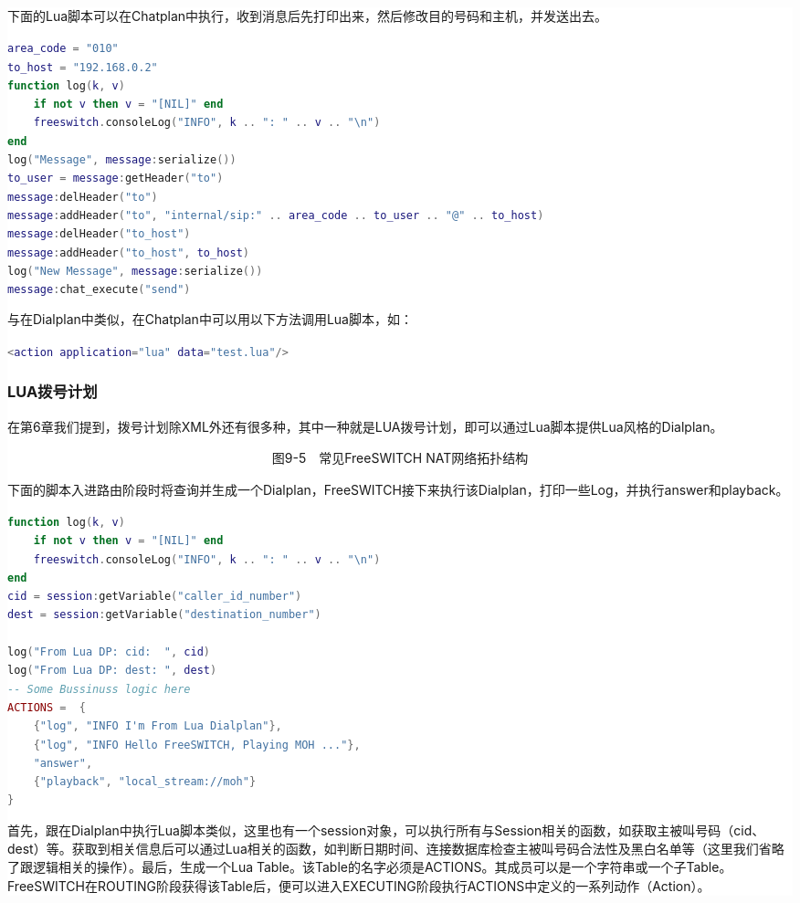 下面的Lua脚本可以在Chatplan中执行，收到消息后先打印出来，然后修改目的号码和主机，并发送出去。

```lua
area_code = "010"
to_host = "192.168.0.2"
function log(k, v)
    if not v then v = "[NIL]" end
    freeswitch.consoleLog("INFO", k .. ": " .. v .. "\n")
end
log("Message", message:serialize())
to_user = message:getHeader("to")
message:delHeader("to")
message:addHeader("to", "internal/sip:" .. area_code .. to_user .. "@" .. to_host)
message:delHeader("to_host")
message:addHeader("to_host", to_host)
log("New Message", message:serialize())
message:chat_execute("send")
```

与在Dialplan中类似，在Chatplan中可以用以下方法调用Lua脚本，如：

```lua
<action application="lua" data="test.lua"/>
```

### LUA拨号计划

在第6章我们提到，拨号计划除XML外还有很多种，其中一种就是LUA拨号计划，即可以通过Lua脚本提供Lua风格的Dialplan。

<center>图9-5　常见FreeSWITCH NAT网络拓扑结构</center>

下面的脚本入进路由阶段时将查询并生成一个Dialplan，FreeSWITCH接下来执行该Dialplan，打印一些Log，并执行answer和playback。

```lua
function log(k, v)
    if not v then v = "[NIL]" end
    freeswitch.consoleLog("INFO", k .. ": " .. v .. "\n")
end
cid = session:getVariable("caller_id_number")
dest = session:getVariable("destination_number")

log("From Lua DP: cid:  ", cid)
log("From Lua DP: dest: ", dest)
-- Some Bussinuss logic here
ACTIONS =  {
    {"log", "INFO I'm From Lua Dialplan"},
    {"log", "INFO Hello FreeSWITCH, Playing MOH ..."},
    "answer",
    {"playback", "local_stream://moh"}
}
```

首先，跟在Dialplan中执行Lua脚本类似，这里也有一个session对象，可以执行所有与Session相关的函数，如获取主被叫号码（cid、dest）等。获取到相关信息后可以通过Lua相关的函数，如判断日期时间、连接数据库检查主被叫号码合法性及黑白名单等（这里我们省略了跟逻辑相关的操作）。最后，生成一个Lua Table。该Table的名字必须是ACTIONS。其成员可以是一个字符串或一个子Table。FreeSWITCH在ROUTING阶段获得该Table后，便可以进入EXECUTING阶段执行ACTIONS中定义的一系列动作（Action）。
